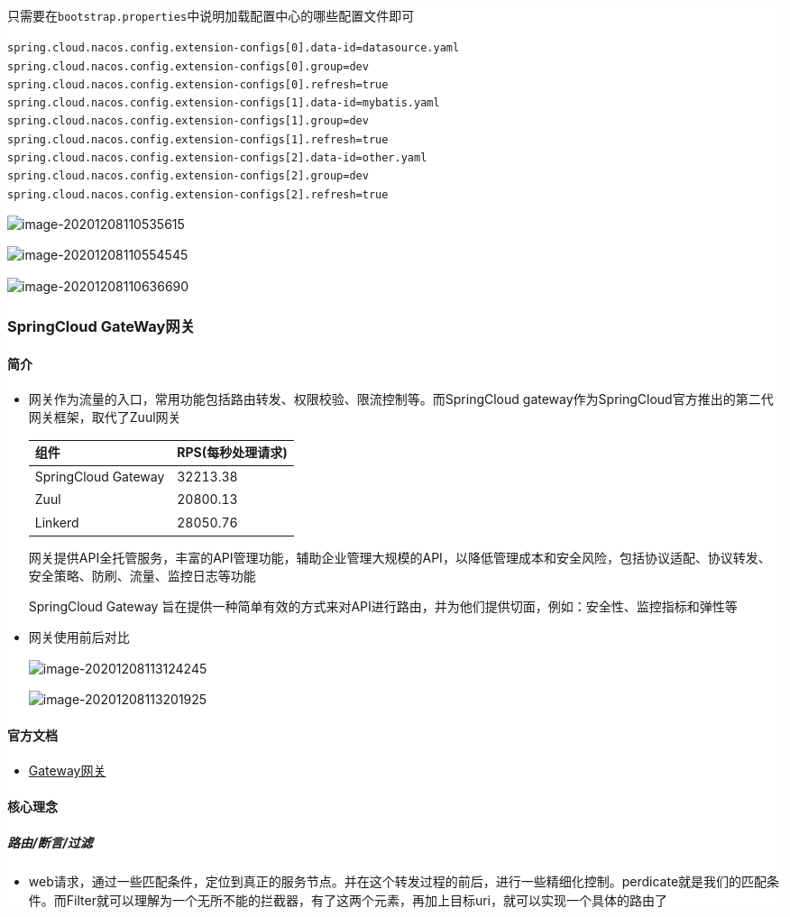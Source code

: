   只需要在`bootstrap.properties`中说明加载配置中心的哪些配置文件即可

  ```
  spring.cloud.nacos.config.extension-configs[0].data-id=datasource.yaml
  spring.cloud.nacos.config.extension-configs[0].group=dev
  spring.cloud.nacos.config.extension-configs[0].refresh=true
  spring.cloud.nacos.config.extension-configs[1].data-id=mybatis.yaml
  spring.cloud.nacos.config.extension-configs[1].group=dev
  spring.cloud.nacos.config.extension-configs[1].refresh=true
  spring.cloud.nacos.config.extension-configs[2].data-id=other.yaml
  spring.cloud.nacos.config.extension-configs[2].group=dev
  spring.cloud.nacos.config.extension-configs[2].refresh=true
  ```

  ![image-20201208110535615](https://img2020.cnblogs.com/blog/1875400/202101/1875400-20210112101959832-1813316688.png)

  ![image-20201208110554545](https://img2020.cnblogs.com/blog/1875400/202101/1875400-20210112101959655-123990594.png)

  ![image-20201208110636690](https://img2020.cnblogs.com/blog/1875400/202101/1875400-20210112101959459-436743692.png)



### SpringCloud GateWay网关

#### 简介

* 网关作为流量的入口，常用功能包括路由转发、权限校验、限流控制等。而SpringCloud gateway作为SpringCloud官方推出的第二代网关框架，取代了Zuul网关

  | 组件                | RPS(每秒处理请求) |
  | ------------------- | ----------------- |
  | SpringCloud Gateway | 32213.38          |
  | Zuul                | 20800.13          |
  | Linkerd             | 28050.76          |

  网关提供API全托管服务，丰富的API管理功能，辅助企业管理大规模的API，以降低管理成本和安全风险，包括协议适配、协议转发、安全策略、防刷、流量、监控日志等功能

  SpringCloud Gateway 旨在提供一种简单有效的方式来对API进行路由，并为他们提供切面，例如：安全性、监控指标和弹性等

* 网关使用前后对比

  ![image-20201208113124245](https://img2020.cnblogs.com/blog/1875400/202101/1875400-20210112101959236-123994302.png)

  ![image-20201208113201925](https://img2020.cnblogs.com/blog/1875400/202101/1875400-20210112101959007-954110035.png)

#### 官方文档

* [Gateway网关](https://docs.spring.io/spring-cloud-gateway/docs/2.2.5.RELEASE/reference/html/)

#### 核心理念

##### 路由/断言/过滤

* web请求，通过一些匹配条件，定位到真正的服务节点。并在这个转发过程的前后，进行一些精细化控制。perdicate就是我们的匹配条件。而Filter就可以理解为一个无所不能的拦截器，有了这两个元素，再加上目标uri，就可以实现一个具体的路由了
